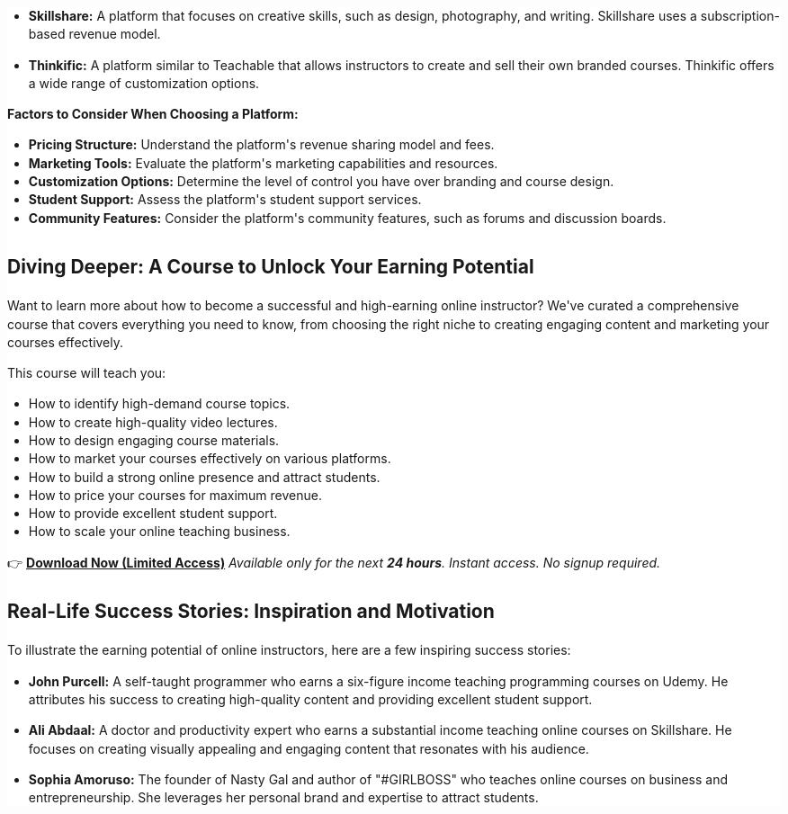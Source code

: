 *   **Skillshare:** A platform that focuses on creative skills, such as design, photography, and writing. Skillshare uses a subscription-based revenue model.

*   **Thinkific:** A platform similar to Teachable that allows instructors to create and sell their own branded courses. Thinkific offers a wide range of customization options.

**Factors to Consider When Choosing a Platform:**

*   **Pricing Structure:** Understand the platform's revenue sharing model and fees.
*   **Marketing Tools:** Evaluate the platform's marketing capabilities and resources.
*   **Customization Options:** Determine the level of control you have over branding and course design.
*   **Student Support:** Assess the platform's student support services.
*   **Community Features:** Consider the platform's community features, such as forums and discussion boards.

## Diving Deeper: A Course to Unlock Your Earning Potential

Want to learn more about how to become a successful and high-earning online instructor? We've curated a comprehensive course that covers everything you need to know, from choosing the right niche to creating engaging content and marketing your courses effectively.

This course will teach you:

*   How to identify high-demand course topics.
*   How to create high-quality video lectures.
*   How to design engaging course materials.
*   How to market your courses effectively on various platforms.
*   How to build a strong online presence and attract students.
*   How to price your courses for maximum revenue.
*   How to provide excellent student support.
*   How to scale your online teaching business.

👉 [**Download Now (Limited Access)**](https://udemywork.com/how-much-does-an-online-instructor-make)
_Available only for the next **24 hours**._
_Instant access. No signup required._

## Real-Life Success Stories: Inspiration and Motivation

To illustrate the earning potential of online instructors, here are a few inspiring success stories:

*   **John Purcell:** A self-taught programmer who earns a six-figure income teaching programming courses on Udemy. He attributes his success to creating high-quality content and providing excellent student support.

*   **Ali Abdaal:** A doctor and productivity expert who earns a substantial income teaching online courses on Skillshare. He focuses on creating visually appealing and engaging content that resonates with his audience.

*   **Sophia Amoruso:** The founder of Nasty Gal and author of "#GIRLBOSS" who teaches online courses on business and entrepreneurship. She leverages her personal brand and expertise to attract students.
